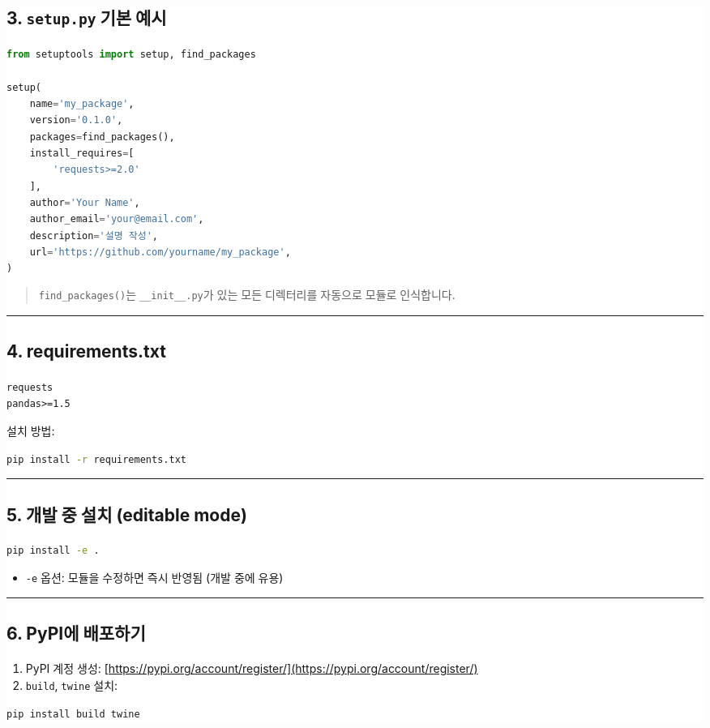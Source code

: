 
## 3. `setup.py` 기본 예시

```python
from setuptools import setup, find_packages

setup(
    name='my_package',
    version='0.1.0',
    packages=find_packages(),
    install_requires=[
        'requests>=2.0'
    ],
    author='Your Name',
    author_email='your@email.com',
    description='설명 작성',
    url='https://github.com/yourname/my_package',
)
```

> `find_packages()`는 `__init__.py`가 있는 모든 디렉터리를 자동으로 모듈로 인식합니다.

---

## 4. requirements.txt

```txt
requests
pandas>=1.5
```

설치 방법:

```bash
pip install -r requirements.txt
```

---

## 5. 개발 중 설치 (editable mode)

```bash
pip install -e .
```

- `-e` 옵션: 모듈을 수정하면 즉시 반영됨 (개발 중에 유용)

---

## 6. PyPI에 배포하기

1. PyPI 계정 생성: [https://pypi.org/account/register/](https://pypi.org/account/register/)
2. `build`, `twine` 설치:

```bash
pip install build twine
```
